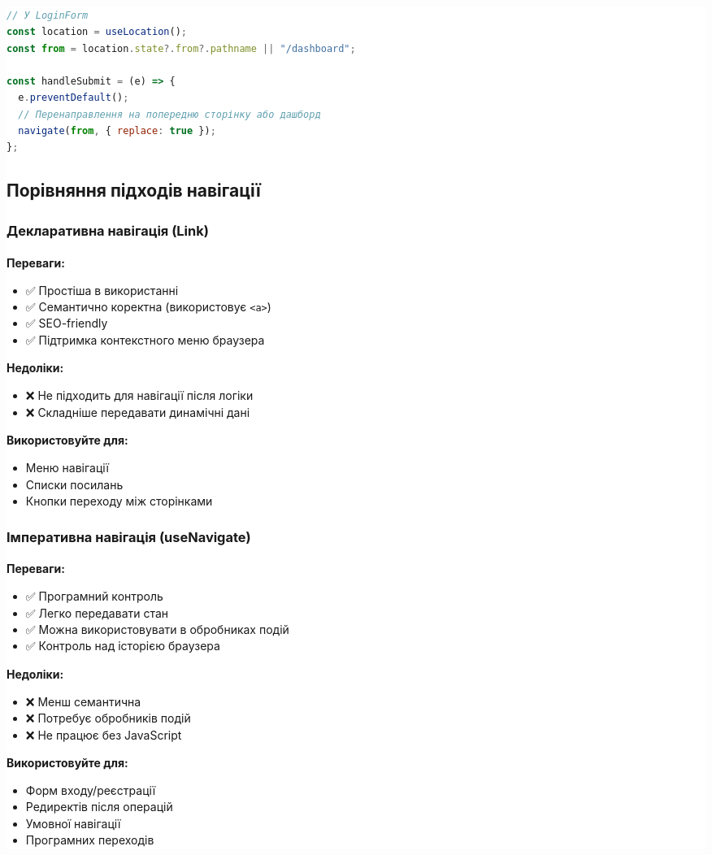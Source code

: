 ```jsx
// У LoginForm
const location = useLocation();
const from = location.state?.from?.pathname || "/dashboard";

const handleSubmit = (e) => {
  e.preventDefault();
  // Перенаправлення на попередню сторінку або дашборд
  navigate(from, { replace: true });
};
```

## Порівняння підходів навігації

### Декларативна навігація (Link)

**Переваги:**

- ✅ Простіша в використанні
- ✅ Семантично коректна (використовує `<a>`)
- ✅ SEO-friendly
- ✅ Підтримка контекстного меню браузера

**Недоліки:**

- ❌ Не підходить для навігації після логіки
- ❌ Складніше передавати динамічні дані

**Використовуйте для:**

- Меню навігації
- Списки посилань
- Кнопки переходу між сторінками

### Імперативна навігація (useNavigate)

**Переваги:**

- ✅ Програмний контроль
- ✅ Легко передавати стан
- ✅ Можна використовувати в обробниках подій
- ✅ Контроль над історією браузера

**Недоліки:**

- ❌ Менш семантична
- ❌ Потребує обробників подій
- ❌ Не працює без JavaScript

**Використовуйте для:**

- Форм входу/реєстрації
- Редиректів після операцій
- Умовної навігації
- Програмних переходів
